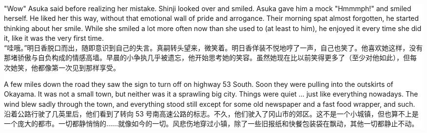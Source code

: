 "Wow" Asuka said before realizing her mistake. Shinji looked over and smiled. Asuka gave him a mock "Hmmmph!" and smiled herself. He liked her this way, without that emotional wall of pride and arrogance. Their morning spat almost forgotten, he started thinking about her smile. While she smiled a lot more often now than she used to (at least to him), he enjoyed it every time she did it, like it was the very first time.  
“哇哦。”明日香脱口而出，随即意识到自己的失言。真嗣转头望来，微笑着。明日香佯装不悦地哼了一声，自己也笑了。他喜欢她这样，没有那堵骄傲与自负构成的情感高墙。早晨的小争执几乎被遗忘，他开始思考她的笑容。虽然她现在比以前笑得更多了（至少对他如此），但每次她笑，他都像第一次见到那样享受。

A few miles down the road they saw the sign to turn off on highway 53 South. Soon they were pulling into the outskirts of Okayama. It was not a small town, but neither was it a sprawling big city. Things were quiet … just like everything nowadays. The wind blew sadly through the town, and everything stood still except for some old newspaper and a fast food wrapper, and such.  
沿着公路行驶了几英里后，他们看到了转向 53 号南高速公路的标志。不久，他们驶入了冈山市的郊区。这不是一个小城镇，但也算不上是一个庞大的都市。一切都静悄悄的……就像如今的一切。风悲伤地穿过小镇，除了一些旧报纸和快餐包装袋在飘动，其他一切都静止不动。

